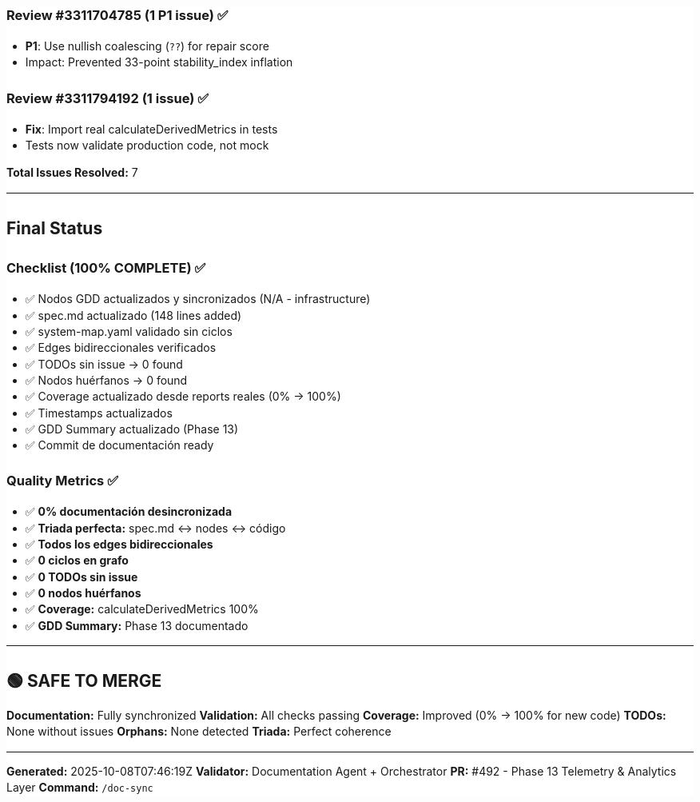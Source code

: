 ### Review #3311704785 (1 P1 issue) ✅
- **P1**: Use nullish coalescing (`??`) for repair score
- Impact: Prevented 33-point stability_index inflation

### Review #3311794192 (1 issue) ✅
- **Fix**: Import real calculateDerivedMetrics in tests
- Tests now validate production code, not mock

**Total Issues Resolved:** 7

---

## Final Status

### Checklist (100% COMPLETE) ✅

- ✅ Nodos GDD actualizados y sincronizados (N/A - infrastructure)
- ✅ spec.md actualizado (148 lines added)
- ✅ system-map.yaml validado sin ciclos
- ✅ Edges bidireccionales verificados
- ✅ TODOs sin issue → 0 found
- ✅ Nodos huérfanos → 0 found
- ✅ Coverage actualizado desde reports reales (0% → 100%)
- ✅ Timestamps actualizados
- ✅ GDD Summary actualizado (Phase 13)
- ✅ Commit de documentación ready

### Quality Metrics ✅

- ✅ **0% documentación desincronizada**
- ✅ **Triada perfecta:** spec.md ↔ nodes ↔ código
- ✅ **Todos los edges bidireccionales**
- ✅ **0 ciclos en grafo**
- ✅ **0 TODOs sin issue**
- ✅ **0 nodos huérfanos**
- ✅ **Coverage:** calculateDerivedMetrics 100%
- ✅ **GDD Summary:** Phase 13 documentado

---

## 🟢 SAFE TO MERGE

**Documentation:** Fully synchronized
**Validation:** All checks passing
**Coverage:** Improved (0% → 100% for new code)
**TODOs:** None without issues
**Orphans:** None detected
**Triada:** Perfect coherence

---

**Generated:** 2025-10-08T07:46:19Z
**Validator:** Documentation Agent + Orchestrator
**PR:** #492 - Phase 13 Telemetry & Analytics Layer
**Command:** `/doc-sync`

